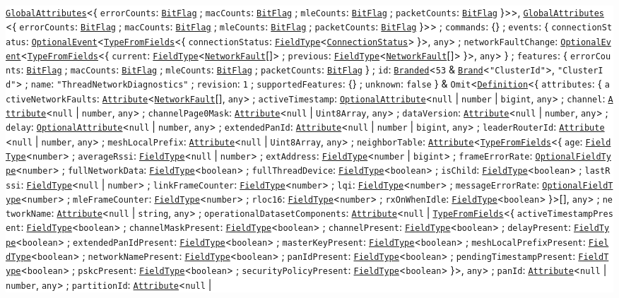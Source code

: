 [`GlobalAttributes`](cluster_export.md#globalattributes)\<\{ `errorCounts`: [`BitFlag`](schema_export.md#bitflag) ; `macCounts`: [`BitFlag`](schema_export.md#bitflag) ; `mleCounts`: [`BitFlag`](schema_export.md#bitflag) ; `packetCounts`: [`BitFlag`](schema_export.md#bitflag)  }\>\>, [`GlobalAttributes`](cluster_export.md#globalattributes)\<\{ `errorCounts`: [`BitFlag`](schema_export.md#bitflag) ; `macCounts`: [`BitFlag`](schema_export.md#bitflag) ; `mleCounts`: [`BitFlag`](schema_export.md#bitflag) ; `packetCounts`: [`BitFlag`](schema_export.md#bitflag)  }\>\> ; `commands`: {} ; `events`: \{ `connectionStatus`: [`OptionalEvent`](../interfaces/cluster_export.OptionalEvent.md)\<[`TypeFromFields`](tlv_export.md#typefromfields)\<\{ `connectionStatus`: [`FieldType`](../interfaces/tlv_export.FieldType.md)\<[`ConnectionStatus`](../enums/cluster_export.ThreadNetworkDiagnostics.ConnectionStatus.md)\>  }\>, `any`\> ; `networkFaultChange`: [`OptionalEvent`](../interfaces/cluster_export.OptionalEvent.md)\<[`TypeFromFields`](tlv_export.md#typefromfields)\<\{ `current`: [`FieldType`](../interfaces/tlv_export.FieldType.md)\<[`NetworkFault`](../enums/cluster_export.ThreadNetworkDiagnostics.NetworkFault.md)[]\> ; `previous`: [`FieldType`](../interfaces/tlv_export.FieldType.md)\<[`NetworkFault`](../enums/cluster_export.ThreadNetworkDiagnostics.NetworkFault.md)[]\>  }\>, `any`\>  } ; `features`: \{ `errorCounts`: [`BitFlag`](schema_export.md#bitflag) ; `macCounts`: [`BitFlag`](schema_export.md#bitflag) ; `mleCounts`: [`BitFlag`](schema_export.md#bitflag) ; `packetCounts`: [`BitFlag`](schema_export.md#bitflag)  } ; `id`: [`Branded`](util_export.md#branded)\<``53`` & [`Brand`](util_export.md#brand)\<``"ClusterId"``\>, ``"ClusterId"``\> ; `name`: ``"ThreadNetworkDiagnostics"`` ; `revision`: ``1`` ; `supportedFeatures`: {} ; `unknown`: ``false``  } & `Omit`\<[`Definition`](cluster_export.ClusterFactory.md#definition)\<\{ `attributes`: \{ `activeNetworkFaults`: [`Attribute`](../interfaces/cluster_export.Attribute.md)\<[`NetworkFault`](../enums/cluster_export.ThreadNetworkDiagnostics.NetworkFault.md)[], `any`\> ; `activeTimestamp`: [`OptionalAttribute`](../interfaces/cluster_export.OptionalAttribute.md)\<``null`` \| `number` \| `bigint`, `any`\> ; `channel`: [`Attribute`](../interfaces/cluster_export.Attribute.md)\<``null`` \| `number`, `any`\> ; `channelPage0Mask`: [`Attribute`](../interfaces/cluster_export.Attribute.md)\<``null`` \| `Uint8Array`, `any`\> ; `dataVersion`: [`Attribute`](../interfaces/cluster_export.Attribute.md)\<``null`` \| `number`, `any`\> ; `delay`: [`OptionalAttribute`](../interfaces/cluster_export.OptionalAttribute.md)\<``null`` \| `number`, `any`\> ; `extendedPanId`: [`Attribute`](../interfaces/cluster_export.Attribute.md)\<``null`` \| `number` \| `bigint`, `any`\> ; `leaderRouterId`: [`Attribute`](../interfaces/cluster_export.Attribute.md)\<``null`` \| `number`, `any`\> ; `meshLocalPrefix`: [`Attribute`](../interfaces/cluster_export.Attribute.md)\<``null`` \| `Uint8Array`, `any`\> ; `neighborTable`: [`Attribute`](../interfaces/cluster_export.Attribute.md)\<[`TypeFromFields`](tlv_export.md#typefromfields)\<\{ `age`: [`FieldType`](../interfaces/tlv_export.FieldType.md)\<`number`\> ; `averageRssi`: [`FieldType`](../interfaces/tlv_export.FieldType.md)\<``null`` \| `number`\> ; `extAddress`: [`FieldType`](../interfaces/tlv_export.FieldType.md)\<`number` \| `bigint`\> ; `frameErrorRate`: [`OptionalFieldType`](../interfaces/tlv_export.OptionalFieldType.md)\<`number`\> ; `fullNetworkData`: [`FieldType`](../interfaces/tlv_export.FieldType.md)\<`boolean`\> ; `fullThreadDevice`: [`FieldType`](../interfaces/tlv_export.FieldType.md)\<`boolean`\> ; `isChild`: [`FieldType`](../interfaces/tlv_export.FieldType.md)\<`boolean`\> ; `lastRssi`: [`FieldType`](../interfaces/tlv_export.FieldType.md)\<``null`` \| `number`\> ; `linkFrameCounter`: [`FieldType`](../interfaces/tlv_export.FieldType.md)\<`number`\> ; `lqi`: [`FieldType`](../interfaces/tlv_export.FieldType.md)\<`number`\> ; `messageErrorRate`: [`OptionalFieldType`](../interfaces/tlv_export.OptionalFieldType.md)\<`number`\> ; `mleFrameCounter`: [`FieldType`](../interfaces/tlv_export.FieldType.md)\<`number`\> ; `rloc16`: [`FieldType`](../interfaces/tlv_export.FieldType.md)\<`number`\> ; `rxOnWhenIdle`: [`FieldType`](../interfaces/tlv_export.FieldType.md)\<`boolean`\>  }\>[], `any`\> ; `networkName`: [`Attribute`](../interfaces/cluster_export.Attribute.md)\<``null`` \| `string`, `any`\> ; `operationalDatasetComponents`: [`Attribute`](../interfaces/cluster_export.Attribute.md)\<``null`` \| [`TypeFromFields`](tlv_export.md#typefromfields)\<\{ `activeTimestampPresent`: [`FieldType`](../interfaces/tlv_export.FieldType.md)\<`boolean`\> ; `channelMaskPresent`: [`FieldType`](../interfaces/tlv_export.FieldType.md)\<`boolean`\> ; `channelPresent`: [`FieldType`](../interfaces/tlv_export.FieldType.md)\<`boolean`\> ; `delayPresent`: [`FieldType`](../interfaces/tlv_export.FieldType.md)\<`boolean`\> ; `extendedPanIdPresent`: [`FieldType`](../interfaces/tlv_export.FieldType.md)\<`boolean`\> ; `masterKeyPresent`: [`FieldType`](../interfaces/tlv_export.FieldType.md)\<`boolean`\> ; `meshLocalPrefixPresent`: [`FieldType`](../interfaces/tlv_export.FieldType.md)\<`boolean`\> ; `networkNamePresent`: [`FieldType`](../interfaces/tlv_export.FieldType.md)\<`boolean`\> ; `panIdPresent`: [`FieldType`](../interfaces/tlv_export.FieldType.md)\<`boolean`\> ; `pendingTimestampPresent`: [`FieldType`](../interfaces/tlv_export.FieldType.md)\<`boolean`\> ; `pskcPresent`: [`FieldType`](../interfaces/tlv_export.FieldType.md)\<`boolean`\> ; `securityPolicyPresent`: [`FieldType`](../interfaces/tlv_export.FieldType.md)\<`boolean`\>  }\>, `any`\> ; `panId`: [`Attribute`](../interfaces/cluster_export.Attribute.md)\<``null`` \| `number`, `any`\> ; `partitionId`: [`Attribute`](../interfaces/cluster_export.Attribute.md)\<``null`` \|